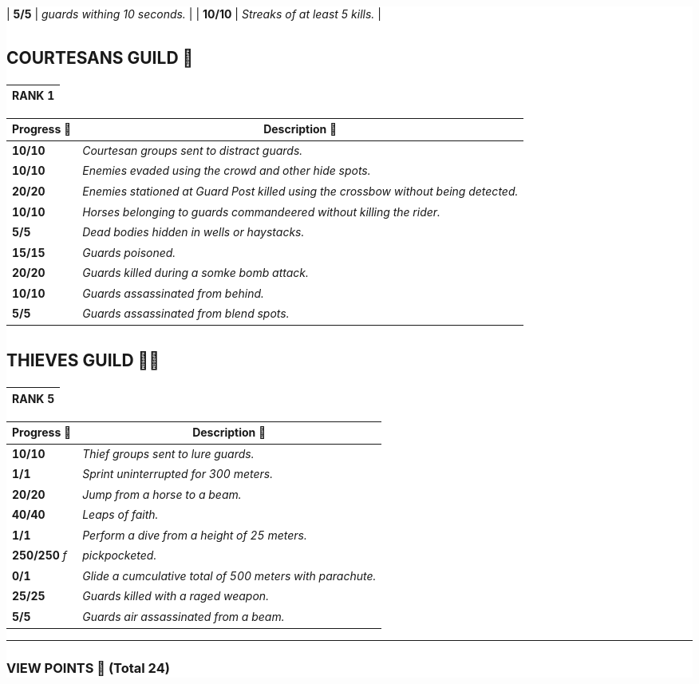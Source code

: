 | **5/5**     | _guards withing 10 seconds._                         |
| **10/10**   | _Streaks of at least 5 kills._                       |

## COURTESANS GUILD 💃
| **RANK 1** |
| ----------- |

| Progress 📶 | Description 📝                                                                      |
| ----------- | ----------------------------------------------------------------------------------- |
| **10/10**   | _Courtesan groups sent to distract guards._                                         |
| **10/10**   | _Enemies evaded using the crowd and other hide spots._                              |
| **20/20**   | _Enemies stationed at Guard Post killed using the crossbow without being detected._ |
| **10/10**   | _Horses belonging to guards commandeered without killing the rider._                |
| **5/5**     | _Dead bodies hidden in wells or haystacks._                                         |
| **15/15**   | _Guards poisoned._                                                                  |
| **20/20**   | _Guards killed during a somke bomb attack._                                         |
| **10/10**   | _Guards assassinated from behind._                                                  |
| **5/5**     | _Guards assassinated from blend spots._                                             |

## THIEVES GUILD 🦹‍♂️
| **RANK 5** |
| ----------- |

| Progress 📶     | Description 📝                                            |
| --------------- | --------------------------------------------------------- |
| **10/10**       | _Thief groups sent to lure guards._                       |
| **1/1**         | _Sprint uninterrupted for 300 meters._                    |
| **20/20**        | _Jump from a horse to a beam._                           |
| **40/40**       | _Leaps of faith._                                         |
| **1/1**         | _Perform a dive from a height of 25 meters._              |
| **250/250** _f_ | _pickpocketed._                                           |
| **0/1**         | _Glide a cumculative total of 500 meters with parachute._ |
| **25/25**       | _Guards killed with a raged weapon._                      |
| **5/5**         | _Guards air assassinated from a beam._                    |
---

### VIEW POINTS 🦅 (**Total 24**) 
